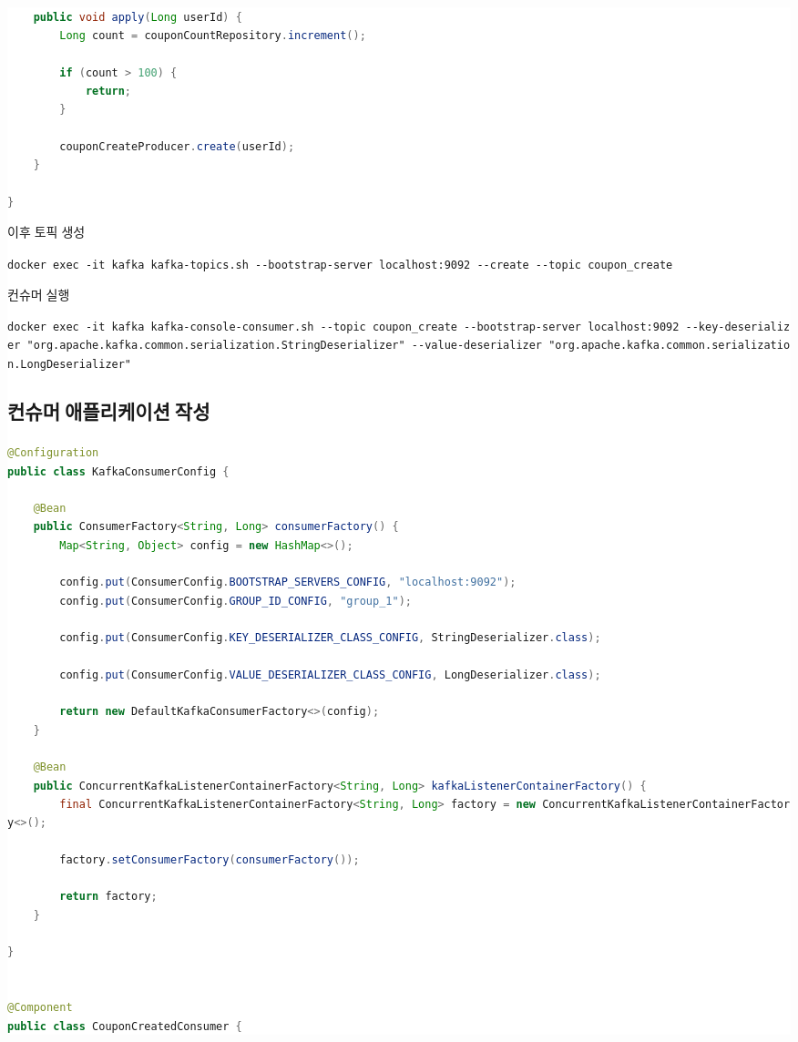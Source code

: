```java
	public void apply(Long userId) {
		Long count = couponCountRepository.increment();

		if (count > 100) {
			return;
		}

		couponCreateProducer.create(userId);
	}

}
```

이후 토픽 생성

```
docker exec -it kafka kafka-topics.sh --bootstrap-server localhost:9092 --create --topic coupon_create
```



컨슈머 실행

```
docker exec -it kafka kafka-console-consumer.sh --topic coupon_create --bootstrap-server localhost:9092 --key-deserializer "org.apache.kafka.common.serialization.StringDeserializer" --value-deserializer "org.apache.kafka.common.serialization.LongDeserializer"
```



## 컨슈머 애플리케이션 작성

```java
@Configuration
public class KafkaConsumerConfig {

	@Bean
	public ConsumerFactory<String, Long> consumerFactory() {
		Map<String, Object> config = new HashMap<>();

		config.put(ConsumerConfig.BOOTSTRAP_SERVERS_CONFIG, "localhost:9092");
		config.put(ConsumerConfig.GROUP_ID_CONFIG, "group_1");

		config.put(ConsumerConfig.KEY_DESERIALIZER_CLASS_CONFIG, StringDeserializer.class);

		config.put(ConsumerConfig.VALUE_DESERIALIZER_CLASS_CONFIG, LongDeserializer.class);

		return new DefaultKafkaConsumerFactory<>(config);
	}

	@Bean
	public ConcurrentKafkaListenerContainerFactory<String, Long> kafkaListenerContainerFactory() {
		final ConcurrentKafkaListenerContainerFactory<String, Long> factory = new ConcurrentKafkaListenerContainerFactory<>();

		factory.setConsumerFactory(consumerFactory());

		return factory;
	}

}


@Component
public class CouponCreatedConsumer {
```